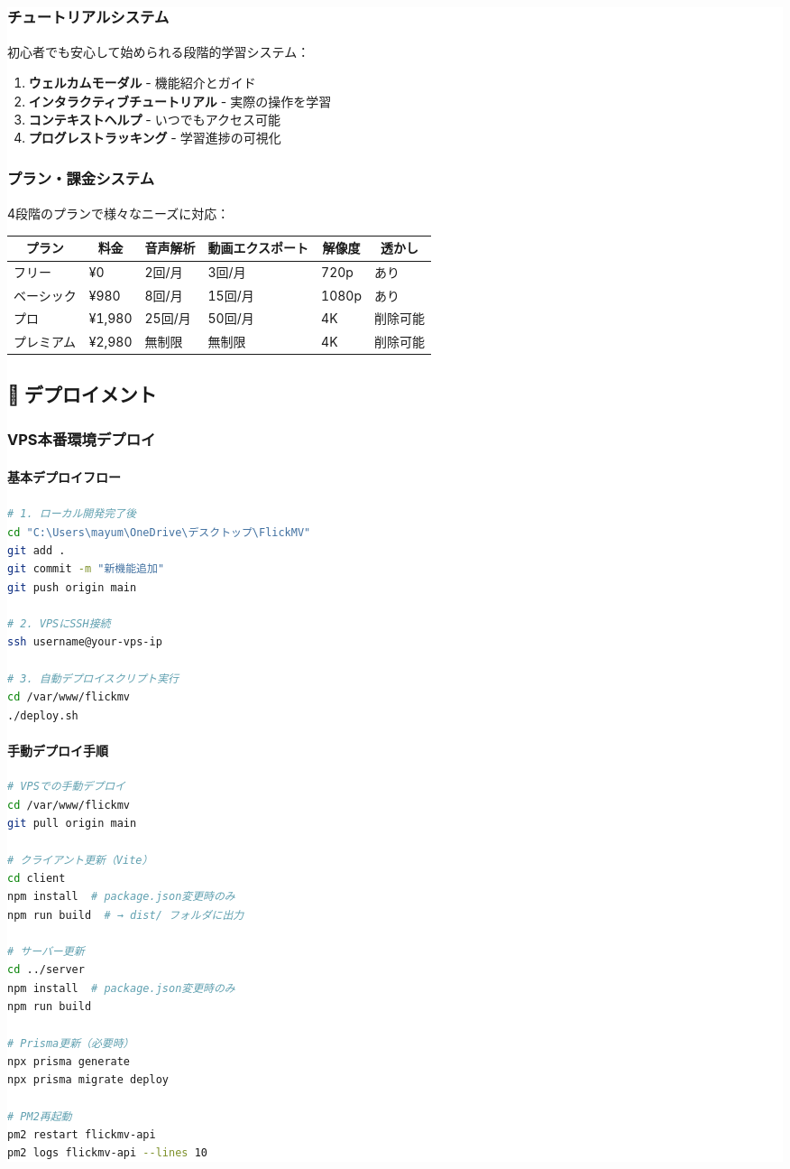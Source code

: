 ### チュートリアルシステム
初心者でも安心して始められる段階的学習システム：

1. **ウェルカムモーダル** - 機能紹介とガイド
2. **インタラクティブチュートリアル** - 実際の操作を学習
3. **コンテキストヘルプ** - いつでもアクセス可能
4. **プログレストラッキング** - 学習進捗の可視化

### プラン・課金システム
4段階のプランで様々なニーズに対応：

| プラン | 料金 | 音声解析 | 動画エクスポート | 解像度 | 透かし |
|--------|------|----------|----------|--------|--------|
| フリー | ¥0 | 2回/月 | 3回/月 | 720p | あり |
| ベーシック | ¥980 | 8回/月 | 15回/月 | 1080p | あり |
| プロ | ¥1,980 | 25回/月 | 50回/月 | 4K | 削除可能 |
| プレミアム | ¥2,980 | 無制限 | 無制限 | 4K | 削除可能 |

## 🔧 デプロイメント

### VPS本番環境デプロイ

#### 基本デプロイフロー
```bash
# 1. ローカル開発完了後
cd "C:\Users\mayum\OneDrive\デスクトップ\FlickMV"
git add .
git commit -m "新機能追加"
git push origin main

# 2. VPSにSSH接続
ssh username@your-vps-ip

# 3. 自動デプロイスクリプト実行
cd /var/www/flickmv
./deploy.sh
```

#### 手動デプロイ手順
```bash
# VPSでの手動デプロイ
cd /var/www/flickmv
git pull origin main

# クライアント更新（Vite）
cd client
npm install  # package.json変更時のみ
npm run build  # → dist/ フォルダに出力

# サーバー更新
cd ../server
npm install  # package.json変更時のみ
npm run build

# Prisma更新（必要時）
npx prisma generate
npx prisma migrate deploy

# PM2再起動
pm2 restart flickmv-api
pm2 logs flickmv-api --lines 10
```